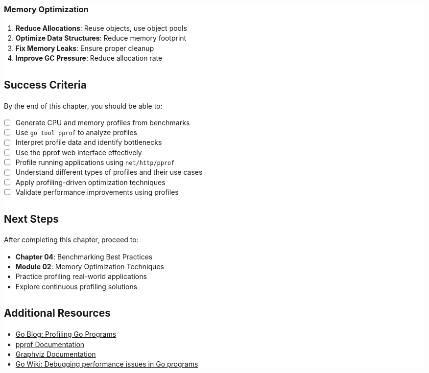 ### Memory Optimization
1. **Reduce Allocations**: Reuse objects, use object pools
2. **Optimize Data Structures**: Reduce memory footprint
3. **Fix Memory Leaks**: Ensure proper cleanup
4. **Improve GC Pressure**: Reduce allocation rate

## Success Criteria
By the end of this chapter, you should be able to:
- [ ] Generate CPU and memory profiles from benchmarks
- [ ] Use `go tool pprof` to analyze profiles
- [ ] Interpret profile data and identify bottlenecks
- [ ] Use the pprof web interface effectively
- [ ] Profile running applications using `net/http/pprof`
- [ ] Understand different types of profiles and their use cases
- [ ] Apply profiling-driven optimization techniques
- [ ] Validate performance improvements using profiles

## Next Steps
After completing this chapter, proceed to:
- **Chapter 04**: Benchmarking Best Practices
- **Module 02**: Memory Optimization Techniques
- Practice profiling real-world applications
- Explore continuous profiling solutions

## Additional Resources
- [Go Blog: Profiling Go Programs](https://go.dev/blog/pprof)
- [pprof Documentation](https://pkg.go.dev/runtime/pprof)
- [Graphviz Documentation](https://graphviz.org/documentation/)
- [Go Wiki: Debugging performance issues in Go programs](https://go.dev/wiki/Performance)